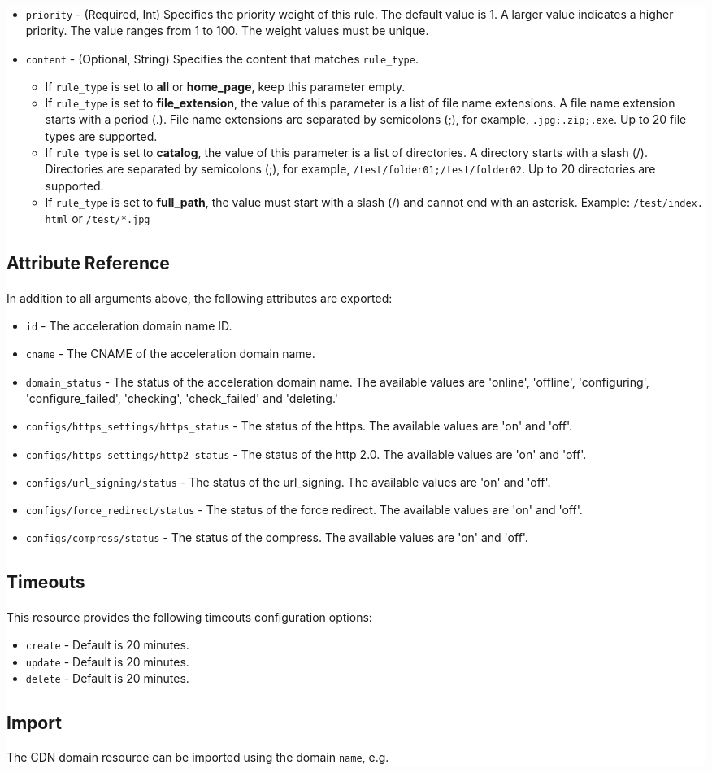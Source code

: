 * `priority` - (Required, Int) Specifies the priority weight of this rule. The default value is 1.
  A larger value indicates a higher priority. The value ranges from 1 to 100. The weight values must be unique.

* `content` - (Optional, String) Specifies the content that matches `rule_type`.
  + If `rule_type` is set to **all** or **home_page**, keep this parameter empty.
  + If `rule_type` is set to **file_extension**, the value of this parameter is a list of file name
    extensions. A file name extension starts with a period (.). File name extensions are separated by semicolons (;),
    for example, `.jpg;.zip;.exe`. Up to 20 file types are supported.
  + If `rule_type` is set to **catalog**, the value of this parameter is a list of directories. A directory starts with
    a slash (/). Directories are separated by semicolons (;), for example, `/test/folder01;/test/folder02`.
    Up to 20 directories are supported.
  + If `rule_type` is set to **full_path**, the value must start with a slash (/) and cannot end with an asterisk.
    Example: `/test/index.html` or `/test/*.jpg`

## Attribute Reference

In addition to all arguments above, the following attributes are exported:

* `id` - The acceleration domain name ID.

* `cname` - The CNAME of the acceleration domain name.

* `domain_status` - The status of the acceleration domain name. The available values are
  'online', 'offline', 'configuring', 'configure_failed', 'checking', 'check_failed' and 'deleting.'

* `configs/https_settings/https_status` - The status of the https. The available values are 'on' and 'off'.

* `configs/https_settings/http2_status` - The status of the http 2.0. The available values are 'on' and 'off'.

* `configs/url_signing/status` - The status of the url_signing. The available values are 'on' and 'off'.

* `configs/force_redirect/status` - The status of the force redirect. The available values are 'on' and 'off'.

* `configs/compress/status` - The status of the compress. The available values are 'on' and 'off'.

## Timeouts

This resource provides the following timeouts configuration options:

* `create` - Default is 20 minutes.
* `update` - Default is 20 minutes.
* `delete` - Default is 20 minutes.

## Import

The CDN domain resource can be imported using the domain `name`, e.g.
